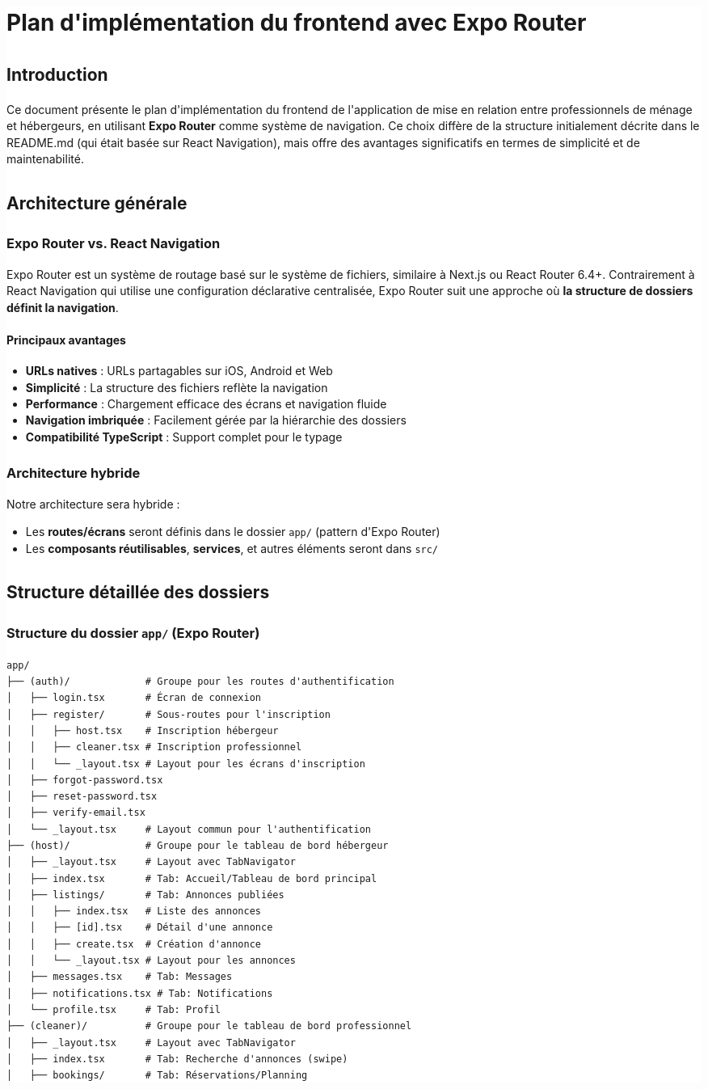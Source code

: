 # Plan d'implémentation du frontend avec Expo Router

## Introduction

Ce document présente le plan d'implémentation du frontend de l'application de mise en relation entre professionnels de ménage et hébergeurs, en utilisant **Expo Router** comme système de navigation. Ce choix diffère de la structure initialement décrite dans le README.md (qui était basée sur React Navigation), mais offre des avantages significatifs en termes de simplicité et de maintenabilité.

## Architecture générale

### Expo Router vs. React Navigation

Expo Router est un système de routage basé sur le système de fichiers, similaire à Next.js ou React Router 6.4+. Contrairement à React Navigation qui utilise une configuration déclarative centralisée, Expo Router suit une approche où **la structure de dossiers définit la navigation**.

#### Principaux avantages

- **URLs natives** : URLs partagables sur iOS, Android et Web
- **Simplicité** : La structure des fichiers reflète la navigation
- **Performance** : Chargement efficace des écrans et navigation fluide
- **Navigation imbriquée** : Facilement gérée par la hiérarchie des dossiers
- **Compatibilité TypeScript** : Support complet pour le typage

### Architecture hybride

Notre architecture sera hybride :
- Les **routes/écrans** seront définis dans le dossier `app/` (pattern d'Expo Router)
- Les **composants réutilisables**, **services**, et autres éléments seront dans `src/`

## Structure détaillée des dossiers

### Structure du dossier `app/` (Expo Router)

```
app/
├── (auth)/             # Groupe pour les routes d'authentification
│   ├── login.tsx       # Écran de connexion
│   ├── register/       # Sous-routes pour l'inscription
│   │   ├── host.tsx    # Inscription hébergeur
│   │   ├── cleaner.tsx # Inscription professionnel
│   │   └── _layout.tsx # Layout pour les écrans d'inscription
│   ├── forgot-password.tsx
│   ├── reset-password.tsx
│   ├── verify-email.tsx
│   └── _layout.tsx     # Layout commun pour l'authentification
├── (host)/             # Groupe pour le tableau de bord hébergeur
│   ├── _layout.tsx     # Layout avec TabNavigator
│   ├── index.tsx       # Tab: Accueil/Tableau de bord principal
│   ├── listings/       # Tab: Annonces publiées
│   │   ├── index.tsx   # Liste des annonces
│   │   ├── [id].tsx    # Détail d'une annonce
│   │   ├── create.tsx  # Création d'annonce
│   │   └── _layout.tsx # Layout pour les annonces
│   ├── messages.tsx    # Tab: Messages
│   ├── notifications.tsx # Tab: Notifications
│   └── profile.tsx     # Tab: Profil
├── (cleaner)/          # Groupe pour le tableau de bord professionnel
│   ├── _layout.tsx     # Layout avec TabNavigator
│   ├── index.tsx       # Tab: Recherche d'annonces (swipe)
│   ├── bookings/       # Tab: Réservations/Planning
```